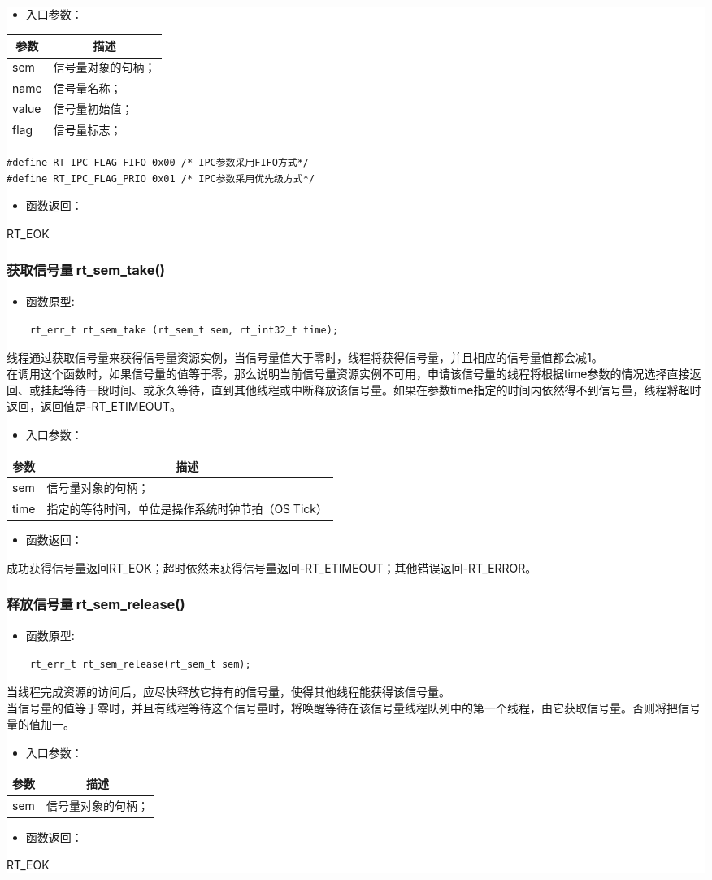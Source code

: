 * 入口参数：

|参数            | 描述 |
---------------|--------------------------------
|sem|信号量对象的句柄；|
|name|信号量名称；|
|value|信号量初始值；|
|flag|信号量标志；|
	
	#define RT_IPC_FLAG_FIFO 0x00 /* IPC参数采用FIFO方式*/
	#define RT_IPC_FLAG_PRIO 0x01 /* IPC参数采用优先级方式*/

* 函数返回：

RT_EOK

### 获取信号量 rt_sem_take() ###

* 函数原型:

```{.c}
    rt_err_t rt_sem_take (rt_sem_t sem, rt_int32_t time);
```

线程通过获取信号量来获得信号量资源实例，当信号量值大于零时，线程将获得信号量，并且相应的信号量值都会减1。   
在调用这个函数时，如果信号量的值等于零，那么说明当前信号量资源实例不可用，申请该信号量的线程将根据time参数的情况选择直接返回、或挂起等待一段时间、或永久等待，直到其他线程或中断释放该信号量。如果在参数time指定的时间内依然得不到信号量，线程将超时返回，返回值是-RT_ETIMEOUT。  

* 入口参数：

|参数            | 描述 |
---------------|--------------------------------
|sem|信号量对象的句柄；|
|time|指定的等待时间，单位是操作系统时钟节拍（OS Tick）|

* 函数返回：

成功获得信号量返回RT_EOK；超时依然未获得信号量返回-RT_ETIMEOUT；其他错误返回-RT_ERROR。

### 释放信号量 rt_sem_release() ###

* 函数原型:

```{.c}
    rt_err_t rt_sem_release(rt_sem_t sem);
```

当线程完成资源的访问后，应尽快释放它持有的信号量，使得其他线程能获得该信号量。   
当信号量的值等于零时，并且有线程等待这个信号量时，将唤醒等待在该信号量线程队列中的第一个线程，由它获取信号量。否则将把信号量的值加一。 

* 入口参数：

|参数            | 描述 |
---------------|--------------------------------
|sem|信号量对象的句柄；|

* 函数返回：

RT_EOK
